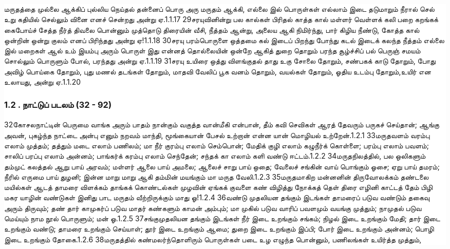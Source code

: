 மருதத்தை முல்லை ஆக்கிப்
புல்லிய நெய்தல் தன்னைப்
பொரு அரு மருதம் ஆக்கி,
எல்லை இல் பொருள்கள் எல்லாம்
இடை தடுமாறும் நீரால்
செல் உறு கதியில் செல்லும்
வினை எனச் சென்றது அன்று ஏ.1.1.17 29சரயுவினின்று பல கால்கள் பிரிதல்
காத்த கால் மள்ளர் வெள்ளக்
கலி பறை கறங்கக் கைபோய்ச்
சேத்த நீர்த் திவலை பொன்னும்
முத்தொடு திரையின் வீசி,
நீத்தம் ஆன்று, அலைய ஆகி
நிமிர்ந்து, பார் கிழிய நீண்டு,
கோத்த கால் ஒன்றின் ஒன்று
குலம் எனப் பிரிந்தது அன்று ஏ!1.1.18 30சரயு பரம்பொருளை ஒத்தமை
கல் இடைப் பிறந்து போந்து
கடல் இடைக் கலந்த நீத்தம்
எல்லை இல் மறைகள் ஆல் உம்
இயம்பு அரும் பொருள் இது என்னத்
தொல்லையின் ஒன்றே ஆகித்
துறை தொறும் பரந்த சூழ்ச்சிப்
பல் பெருஞ் சமயம் சொல்லும்
பொருளும் போல், பரந்தது அன்று ஏ.1.1.19 31சரயு உயிரை ஒத்து விளங்குதல்
தாது உகு சோலை தோறும்,
சண்பகக் காடு தோறும்,
போது அவிழ் பொய்கை தோறும்,
புது மணல் தடங்கள் தோறும்,
மாதவி வேலிப் பூக வனம் தொறும்,
வயல்கள் தோறும்,
ஓதிய உடம்பு தோறும்,உயிர் என
உலாயது, அன்று ஏ.1.1.20

### 1.2 . நாட்டுப் படலம் (32 - 92)

32கோசலநாட்டின் பெருமை
வாங்க அரும் பாதம் நான்கும் வகுத்த வான்மீகி என்பான்,
தீம் கவி செவிகள் ஆரத் தேவரும் பருகச் செய்தான்;
ஆங்கு அவன், புகழ்ந்த நாட்டை அன்பு எனும் நறவம் மாந்தி,
மூங்கையான் பேசல் உற்றான் என்ன யான் மொழியல் உற்றேன்.1.2.1 33மருதவளம்
வரம்பு எலாம் முத்தம்; தத்தும்
மடை எலாம் பணிலம்; மா நீர்
குரம்பு எலாம் செம்பொன்;
மேதிக் குழி எலாம் கழுநீர்க் கொள்ளை;
பரம்பு எலாம் பவளம்; சாலிப்
பரப்பு எலாம் அன்னம்; பாங்கர்க்
கரம்பு எலாம் செந்தேன்; சந்தக்
கா எலாம் களி வண்டு ஈட்டம்.1.2.2 34மருதநிலத்தில், பல ஒலிகளும் தம்முட் கலத்தல்
ஆறு பாய் அரவம்; மள்ளர் ஆலை பாய் அமலை; ஆலைச்
சாறு பாய் ஒதை; வேலைச் சங்கின் வாய் பொங்கும் ஓசை;
ஏறு பாய் தமரம்; நீரில் எருமை பாய் துழனி; இன்ன
மாறு மாறு ஆகி தம்மின் மயங்கும் மா மருத வேலி.1.2.3 35மருதமாகிற மன்னனின் திருவோலக்கம்
தண்டலை மயில்கள் ஆடத் தாமரை விளக்கம் தாங்கக்
கொண்டல்கள் முழவின் ஏங்கக் குவளை கண் விழித்து நோக்கத்
தெள் திரை எழினி காட்டத் தேம் பிழி மகர யாழின்
வண்டுகள் இனிது பாட மருதம் வீற்றிருக்கும் மாது ஓ!1.2.4 36வண்டு முதலியன தங்கும் இடங்கள்
தாமரைப் படுவ வண்டும் தகைவு அரும் திருவும்; தண் தார்
காமுகர்ப் படுவ மாதர் கண்களும் காமன் அம்பும்;
மா முகில் படுவ வாரிப் பவளமும் வயங்கு முத்தும்;
நாமுதல் படுவ மெய்யும் நாம நூல் பொருளும்; மன் ஓ.1.2.5 37சங்குமுதலியன தங்கும் இடங்கள்
நீர் இடை உறங்கும் சங்கம்; நிழல் இடை உறங்கும் மேதி;
தார் இடை உறங்கும் வண்டு; தாமரை உறங்கும் செய்யாள்;
தூர் இடை உறங்கும் ஆமை; துறை இடை உறங்கும் இப்பி;
போர் இடை உறங்கும் அன்னம்; பொழி இடை உறங்கும் தோகை.1.2.6 38மருதத்தில் கண்மலர்ந்தொளிரும் பொருள்கள்
படை உழ எழுந்த பொன்னும், பணிலங்கள் உயிர்த்த முத்தும்,